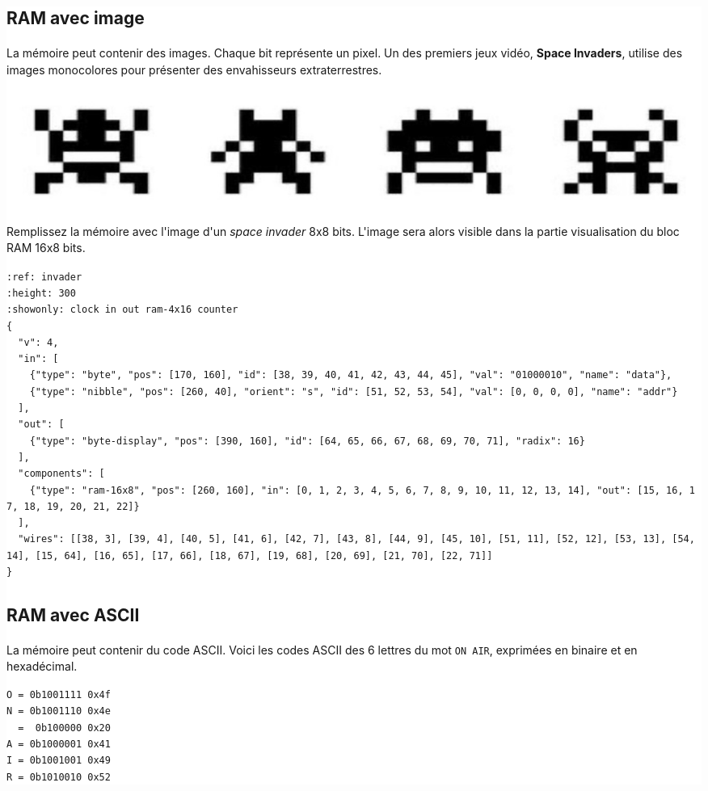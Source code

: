 ## RAM avec image

La mémoire peut contenir des images. Chaque bit représente un pixel.
Un des premiers jeux vidéo, **Space Invaders**,  utilise des images monocolores pour présenter des envahisseurs extraterrestres.

![invader](media/space_invader.jpg)

Remplissez la mémoire avec l'image d'un *space invader* 8x8 bits.
L'image sera alors visible dans la partie visualisation du bloc RAM 16x8 bits.

```{logic}
:ref: invader
:height: 300
:showonly: clock in out ram-4x16 counter
{
  "v": 4,
  "in": [
    {"type": "byte", "pos": [170, 160], "id": [38, 39, 40, 41, 42, 43, 44, 45], "val": "01000010", "name": "data"},
    {"type": "nibble", "pos": [260, 40], "orient": "s", "id": [51, 52, 53, 54], "val": [0, 0, 0, 0], "name": "addr"}
  ],
  "out": [
    {"type": "byte-display", "pos": [390, 160], "id": [64, 65, 66, 67, 68, 69, 70, 71], "radix": 16}
  ],
  "components": [
    {"type": "ram-16x8", "pos": [260, 160], "in": [0, 1, 2, 3, 4, 5, 6, 7, 8, 9, 10, 11, 12, 13, 14], "out": [15, 16, 17, 18, 19, 20, 21, 22]}
  ],
  "wires": [[38, 3], [39, 4], [40, 5], [41, 6], [42, 7], [43, 8], [44, 9], [45, 10], [51, 11], [52, 12], [53, 13], [54, 14], [15, 64], [16, 65], [17, 66], [18, 67], [19, 68], [20, 69], [21, 70], [22, 71]]
}
```

## RAM avec ASCII

La mémoire peut contenir du code ASCII. Voici les codes ASCII des 6 lettres du mot `ON AIR`, exprimées en binaire et en hexadécimal.

```
O = 0b1001111 0x4f
N = 0b1001110 0x4e
  =  0b100000 0x20
A = 0b1000001 0x41
I = 0b1001001 0x49
R = 0b1010010 0x52
```
